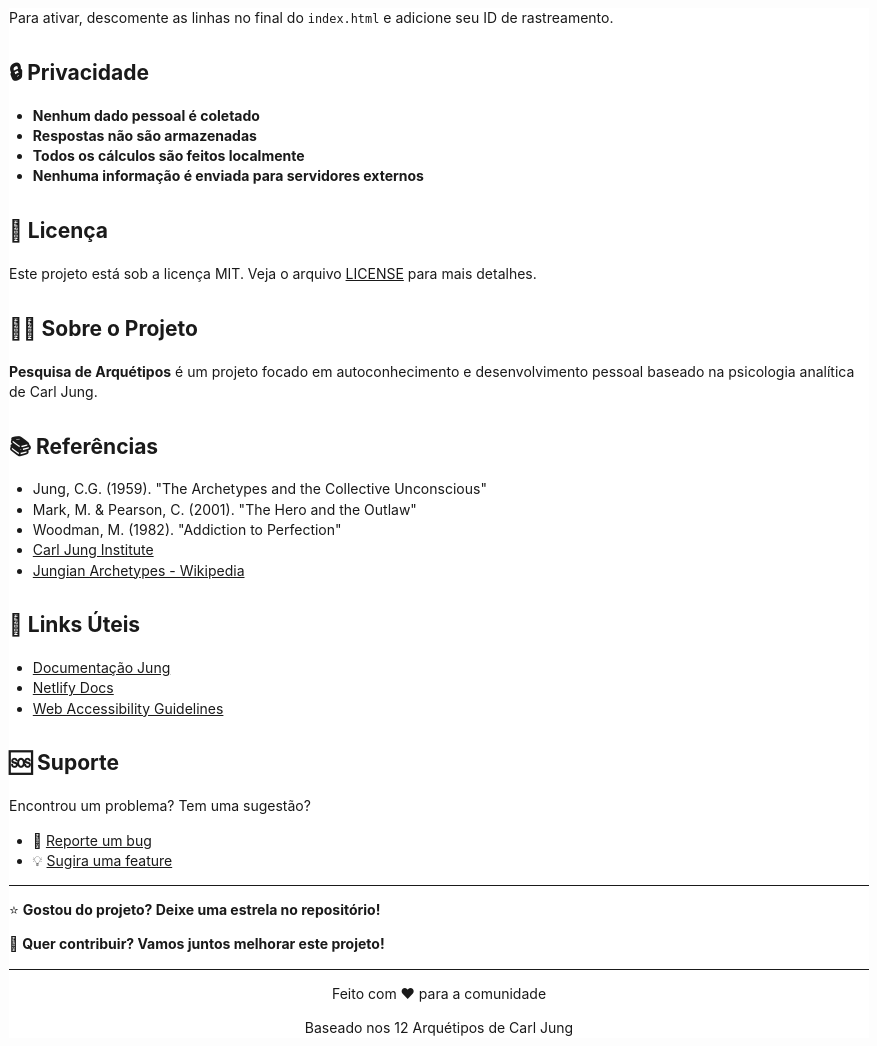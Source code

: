 Para ativar, descomente as linhas no final do `index.html` e adicione seu ID de rastreamento.

## 🔒 Privacidade

- **Nenhum dado pessoal é coletado**
- **Respostas não são armazenadas**
- **Todos os cálculos são feitos localmente**
- **Nenhuma informação é enviada para servidores externos**

## 📄 Licença

Este projeto está sob a licença MIT. Veja o arquivo [LICENSE](LICENSE) para mais detalhes.

## 👨‍💻 Sobre o Projeto

**Pesquisa de Arquétipos** é um projeto focado em autoconhecimento e desenvolvimento pessoal baseado na psicologia analítica de Carl Jung.

## 📚 Referências

- Jung, C.G. (1959). "The Archetypes and the Collective Unconscious"
- Mark, M. & Pearson, C. (2001). "The Hero and the Outlaw"
- Woodman, M. (1982). "Addiction to Perfection"
- [Carl Jung Institute](https://www.junginstitute.org/)
- [Jungian Archetypes - Wikipedia](https://en.wikipedia.org/wiki/Jungian_archetypes)

## 🔗 Links Úteis

- [Documentação Jung](https://www.junginstitute.org/)
- [Netlify Docs](https://docs.netlify.com/)
- [Web Accessibility Guidelines](https://www.w3.org/WAI/WCAG21/quickref/)

## 🆘 Suporte

Encontrou um problema? Tem uma sugestão?

- 🐛 [Reporte um bug](https://github.com/seu-usuario/pesquisa-arquetipos/issues)
- 💡 [Sugira uma feature](https://github.com/seu-usuario/pesquisa-arquetipos/discussions)

---

⭐ **Gostou do projeto? Deixe uma estrela no repositório!**

🚀 **Quer contribuir? Vamos juntos melhorar este projeto!**

---

<div align="center">
  <p>Feito com ❤️ para a comunidade</p>
  <p>Baseado nos 12 Arquétipos de Carl Jung</p>
</div>
